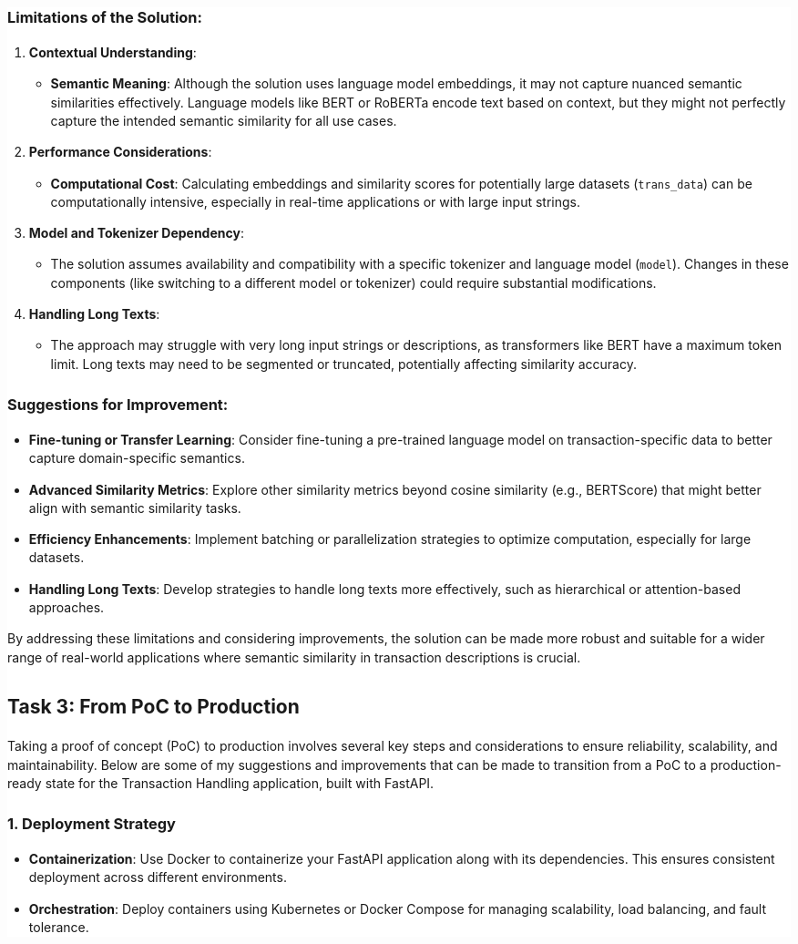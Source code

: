 ### Limitations of the Solution:

1. **Contextual Understanding**:
   - **Semantic Meaning**: Although the solution uses language model embeddings, it may not capture nuanced semantic similarities effectively. Language models like BERT or RoBERTa encode text based on context, but they might not perfectly capture the intended semantic similarity for all use cases.
   
2. **Performance Considerations**:
   - **Computational Cost**: Calculating embeddings and similarity scores for potentially large datasets (`trans_data`) can be computationally intensive, especially in real-time applications or with large input strings.
   
3. **Model and Tokenizer Dependency**:
   - The solution assumes availability and compatibility with a specific tokenizer and language model (`model`). Changes in these components (like switching to a different model or tokenizer) could require substantial modifications.

4. **Handling Long Texts**:
   - The approach may struggle with very long input strings or descriptions, as transformers like BERT have a maximum token limit. Long texts may need to be segmented or truncated, potentially affecting similarity accuracy.

### Suggestions for Improvement:

- **Fine-tuning or Transfer Learning**: Consider fine-tuning a pre-trained language model on transaction-specific data to better capture domain-specific semantics.
  
- **Advanced Similarity Metrics**: Explore other similarity metrics beyond cosine similarity (e.g., BERTScore) that might better align with semantic similarity tasks.

- **Efficiency Enhancements**: Implement batching or parallelization strategies to optimize computation, especially for large datasets.

- **Handling Long Texts**: Develop strategies to handle long texts more effectively, such as hierarchical or attention-based approaches.

By addressing these limitations and considering improvements, the solution can be made more robust and suitable for a wider range of real-world applications where semantic similarity in transaction descriptions is crucial.


## Task 3: From PoC to Production

Taking a proof of concept (PoC) to production involves several key steps and considerations to ensure reliability, scalability, and maintainability. Below are some of my suggestions and improvements that can be made to transition from a PoC to a production-ready state for the Transaction Handling application, built with FastAPI.

### 1. **Deployment Strategy**

- **Containerization**: Use Docker to containerize your FastAPI application along with its dependencies. This ensures consistent deployment across different environments.

- **Orchestration**: Deploy containers using Kubernetes or Docker Compose for managing scalability, load balancing, and fault tolerance.
